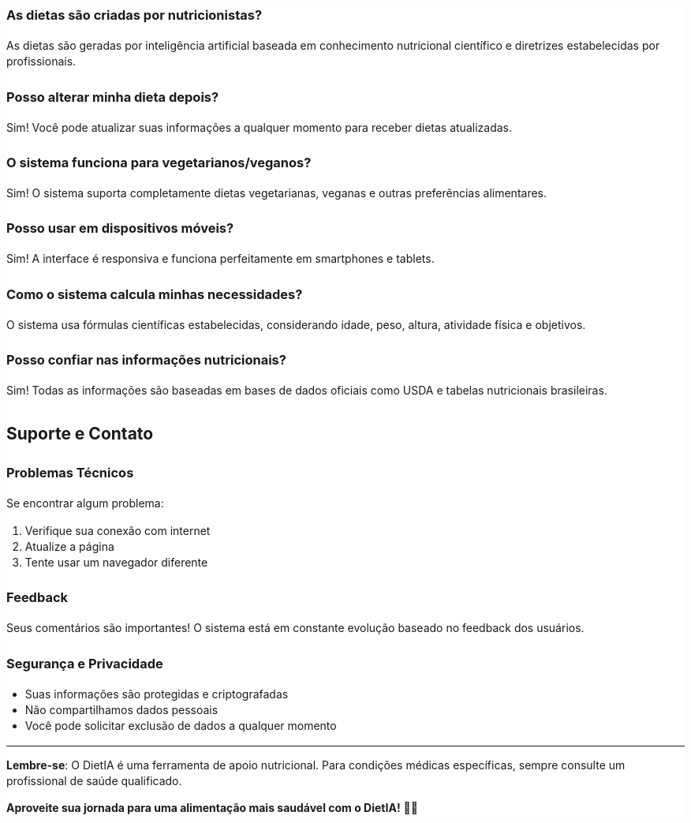 ### As dietas são criadas por nutricionistas?
As dietas são geradas por inteligência artificial baseada em conhecimento nutricional científico e diretrizes estabelecidas por profissionais.

### Posso alterar minha dieta depois?
Sim! Você pode atualizar suas informações a qualquer momento para receber dietas atualizadas.

### O sistema funciona para vegetarianos/veganos?
Sim! O sistema suporta completamente dietas vegetarianas, veganas e outras preferências alimentares.

### Posso usar em dispositivos móveis?
Sim! A interface é responsiva e funciona perfeitamente em smartphones e tablets.

### Como o sistema calcula minhas necessidades?
O sistema usa fórmulas científicas estabelecidas, considerando idade, peso, altura, atividade física e objetivos.

### Posso confiar nas informações nutricionais?
Sim! Todas as informações são baseadas em bases de dados oficiais como USDA e tabelas nutricionais brasileiras.

## Suporte e Contato

### Problemas Técnicos
Se encontrar algum problema:
1. Verifique sua conexão com internet
2. Atualize a página
3. Tente usar um navegador diferente

### Feedback
Seus comentários são importantes! O sistema está em constante evolução baseado no feedback dos usuários.

### Segurança e Privacidade
- Suas informações são protegidas e criptografadas
- Não compartilhamos dados pessoais
- Você pode solicitar exclusão de dados a qualquer momento

---

**Lembre-se**: O DietIA é uma ferramenta de apoio nutricional. Para condições médicas específicas, sempre consulte um profissional de saúde qualificado.

**Aproveite sua jornada para uma alimentação mais saudável com o DietIA!** 🥗✨

